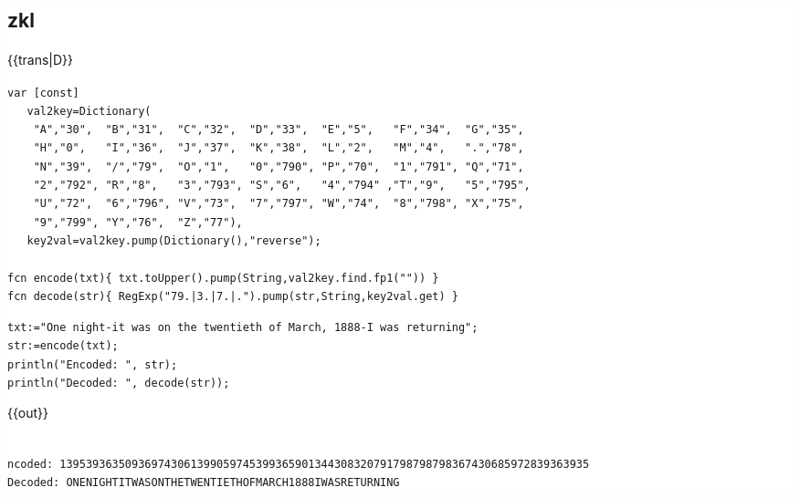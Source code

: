 

## zkl

{{trans|D}}

```zkl
var [const]
   val2key=Dictionary(
    "A","30",  "B","31",  "C","32",  "D","33",  "E","5",   "F","34",  "G","35",
    "H","0",   "I","36",  "J","37",  "K","38",  "L","2",   "M","4",   ".","78", 
    "N","39",  "/","79",  "O","1",   "0","790", "P","70",  "1","791", "Q","71", 
    "2","792", "R","8",   "3","793", "S","6",   "4","794" ,"T","9",   "5","795",
    "U","72",  "6","796", "V","73",  "7","797", "W","74",  "8","798", "X","75",
    "9","799", "Y","76",  "Z","77"),
   key2val=val2key.pump(Dictionary(),"reverse");
 
fcn encode(txt){ txt.toUpper().pump(String,val2key.find.fp1("")) }
fcn decode(str){ RegExp("79.|3.|7.|.").pump(str,String,key2val.get) }
```


```zkl
txt:="One night-it was on the twentieth of March, 1888-I was returning";
str:=encode(txt);
println("Encoded: ", str);
println("Decoded: ", decode(str));
```

{{out}}

```txt

ncoded: 139539363509369743061399059745399365901344308320791798798798367430685972839363935
Decoded: ONENIGHTITWASONTHETWENTIETHOFMARCH1888IWASRETURNING

```

